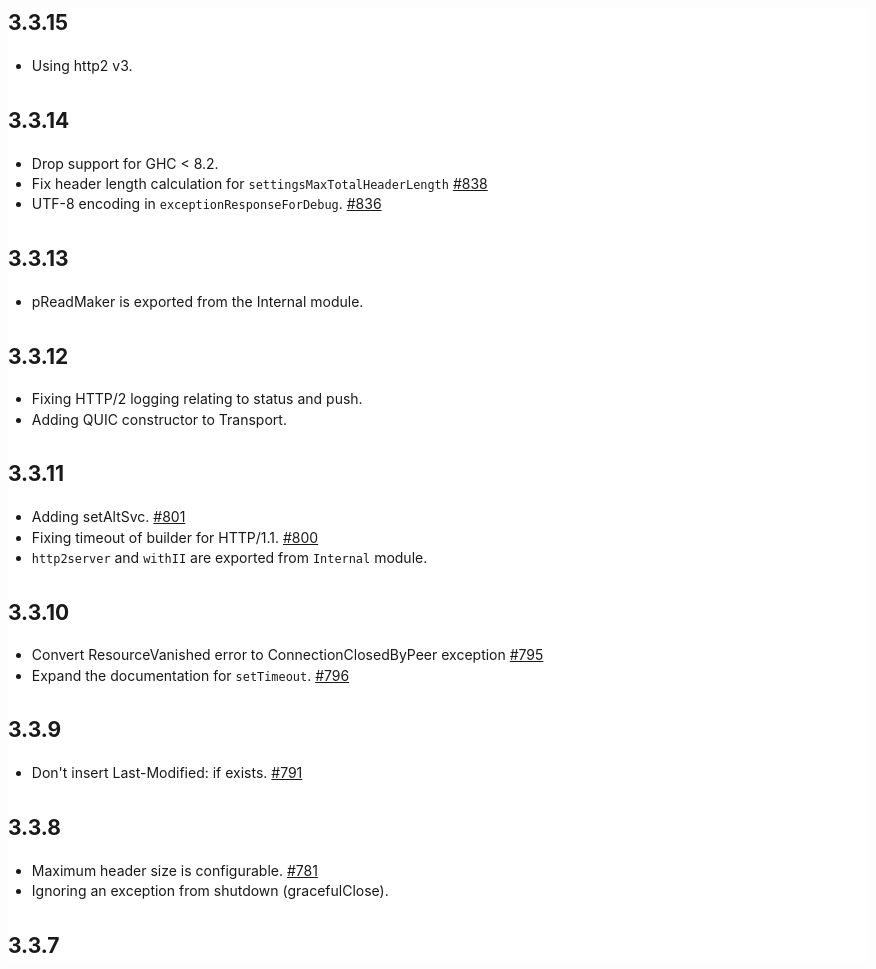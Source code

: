 ## 3.3.15

* Using http2 v3.

## 3.3.14

* Drop support for GHC < 8.2.
* Fix header length calculation for `settingsMaxTotalHeaderLength`
  [#838](https://github.com/yesodweb/wai/pull/838)
* UTF-8 encoding in `exceptionResponseForDebug`.
  [#836](https://github.com/yesodweb/wai/pull/836)

## 3.3.13

* pReadMaker is exported from the Internal module.

## 3.3.12

* Fixing HTTP/2 logging relating to status and push.
* Adding QUIC constructor to Transport.

## 3.3.11

* Adding setAltSvc.
  [#801](https://github.com/yesodweb/wai/pull/801)
* Fixing timeout of builder for HTTP/1.1.
  [#800](https://github.com/yesodweb/wai/pull/800)
* `http2server` and `withII` are exported from `Internal` module.

## 3.3.10

* Convert ResourceVanished error to ConnectionClosedByPeer exception
  [#795](https://github.com/yesodweb/wai/pull/795)
* Expand the documentation for `setTimeout`.
  [#796](https://github.com/yesodweb/wai/pull/796)

## 3.3.9

* Don't insert Last-Modified: if exists.
  [#791](https://github.com/yesodweb/wai/pull/791)

## 3.3.8

* Maximum header size is configurable.
  [#781](https://github.com/yesodweb/wai/pull/781)
* Ignoring an exception from shutdown (gracefulClose).

## 3.3.7
